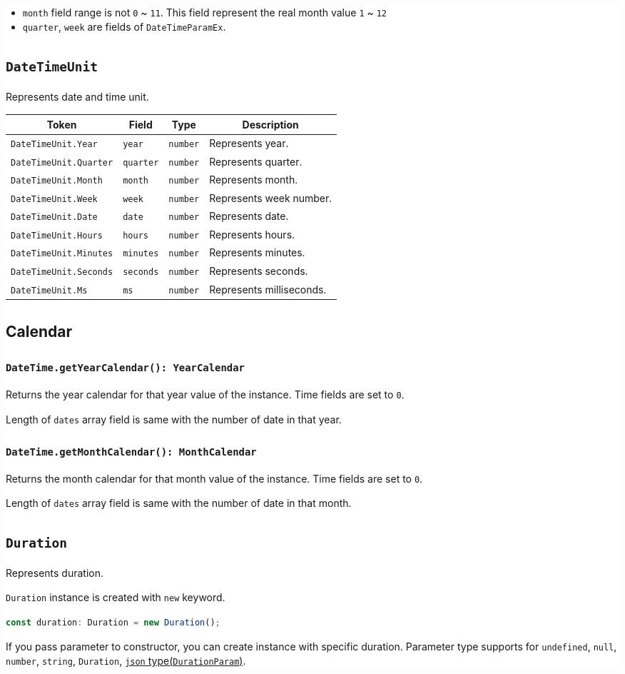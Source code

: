 * `month` field range is not `0` ~ `11`. This field represent the real month value `1` ~ `12`
* `quarter`, `week` are fields of `DateTimeParamEx`.

## `DateTimeUnit`

Represents date and time unit.

| Token                  | Field     | Type     | Description              |
|------------------------|-----------|----------|--------------------------|
| `DateTimeUnit.Year`    | `year`    | `number` | Represents year.         |
| `DateTimeUnit.Quarter` | `quarter` | `number` | Represents quarter.      |
| `DateTimeUnit.Month`   | `month`   | `number` | Represents month.        |
| `DateTimeUnit.Week`    | `week`    | `number` | Represents week number.  |
| `DateTimeUnit.Date`    | `date`    | `number` | Represents date.         |
| `DateTimeUnit.Hours`   | `hours`   | `number` | Represents hours.        |
| `DateTimeUnit.Minutes` | `minutes` | `number` | Represents minutes.      |
| `DateTimeUnit.Seconds` | `seconds` | `number` | Represents seconds.      |
| `DateTimeUnit.Ms`      | `ms`      | `number` | Represents milliseconds. |

## Calendar

### `DateTime.getYearCalendar(): YearCalendar`

Returns the year calendar for that year value of the instance. Time fields are set to `0`.

Length of `dates` array field is same with the number of date in that year.

### `DateTime.getMonthCalendar(): MonthCalendar`

Returns the month calendar for that month value of the instance. Time fields are set to `0`.

Length of `dates` array field is same with the number of date in that month.

## `Duration`

Represents duration.

`Duration` instance is created with `new` keyword.

```TypeScript
const duration: Duration = new Duration();
```

If you pass parameter to constructor, you can create instance with specific duration. Parameter type supports
for `undefined`, `null`, `number`, `string`, `Duration`, [`json` type(`DurationParam`)](#DurationParam).
